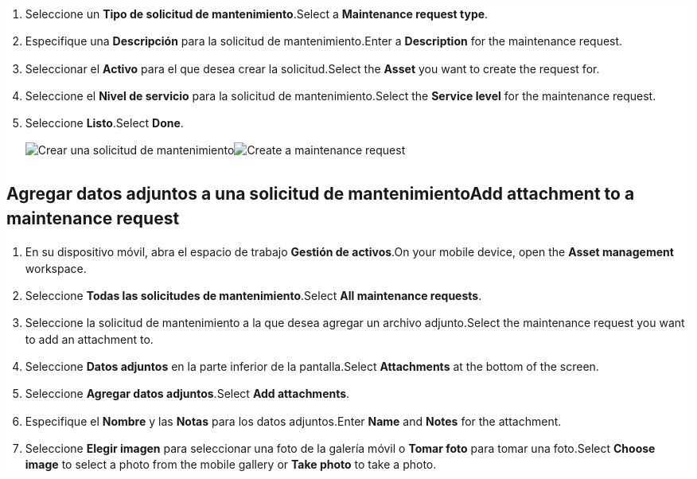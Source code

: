 1. <span data-ttu-id="091c8-217">Seleccione un **Tipo de solicitud de mantenimiento**.</span><span class="sxs-lookup"><span data-stu-id="091c8-217">Select a **Maintenance request type**.</span></span>

1. <span data-ttu-id="091c8-218">Especifique una **Descripción** para la solicitud de mantenimiento.</span><span class="sxs-lookup"><span data-stu-id="091c8-218">Enter a **Description** for the maintenance request.</span></span>

1. <span data-ttu-id="091c8-219">Seleccionar el **Activo** para el que desea crear la solicitud.</span><span class="sxs-lookup"><span data-stu-id="091c8-219">Select the **Asset** you want to create the request for.</span></span>

1. <span data-ttu-id="091c8-220">Seleccione el **Nivel de servicio** para la solicitud de mantenimiento.</span><span class="sxs-lookup"><span data-stu-id="091c8-220">Select the **Service level** for the maintenance request.</span></span>

1. <span data-ttu-id="091c8-221">Seleccione **Listo**.</span><span class="sxs-lookup"><span data-stu-id="091c8-221">Select **Done**.</span></span>

    <span data-ttu-id="091c8-222">![Crear una solicitud de mantenimiento](media/am-mobile-09.png "Crear una solicitud de mantenimiento")</span><span class="sxs-lookup"><span data-stu-id="091c8-222">![Create a maintenance request](media/am-mobile-09.png "Create a maintenance request")</span></span>

## <a name="add-attachment-to-a-maintenance-request"></a><span data-ttu-id="091c8-223">Agregar datos adjuntos a una solicitud de mantenimiento</span><span class="sxs-lookup"><span data-stu-id="091c8-223">Add attachment to a maintenance request</span></span>

1. <span data-ttu-id="091c8-224">En su dispositivo móvil, abra el espacio de trabajo **Gestión de activos**.</span><span class="sxs-lookup"><span data-stu-id="091c8-224">On your mobile device, open the **Asset management** workspace.</span></span>

1. <span data-ttu-id="091c8-225">Seleccione **Todas las solicitudes de mantenimiento**.</span><span class="sxs-lookup"><span data-stu-id="091c8-225">Select **All maintenance requests**.</span></span>

1. <span data-ttu-id="091c8-226">Seleccione la solicitud de mantenimiento a la que desea agregar un archivo adjunto.</span><span class="sxs-lookup"><span data-stu-id="091c8-226">Select the maintenance request you want to add an attachment to.</span></span>

1. <span data-ttu-id="091c8-227">Seleccione **Datos adjuntos** en la parte inferior de la pantalla.</span><span class="sxs-lookup"><span data-stu-id="091c8-227">Select **Attachments** at the bottom of the screen.</span></span>

1. <span data-ttu-id="091c8-228">Seleccione **Agregar datos adjuntos**.</span><span class="sxs-lookup"><span data-stu-id="091c8-228">Select **Add attachments**.</span></span>

1. <span data-ttu-id="091c8-229">Especifique el **Nombre** y las **Notas** para los datos adjuntos.</span><span class="sxs-lookup"><span data-stu-id="091c8-229">Enter **Name** and **Notes** for the attachment.</span></span>

1. <span data-ttu-id="091c8-230">Seleccione **Elegir imagen** para seleccionar una foto de la galería móvil o **Tomar foto** para tomar una foto.</span><span class="sxs-lookup"><span data-stu-id="091c8-230">Select **Choose image** to select a photo from the mobile gallery or **Take photo** to take a photo.</span></span>
